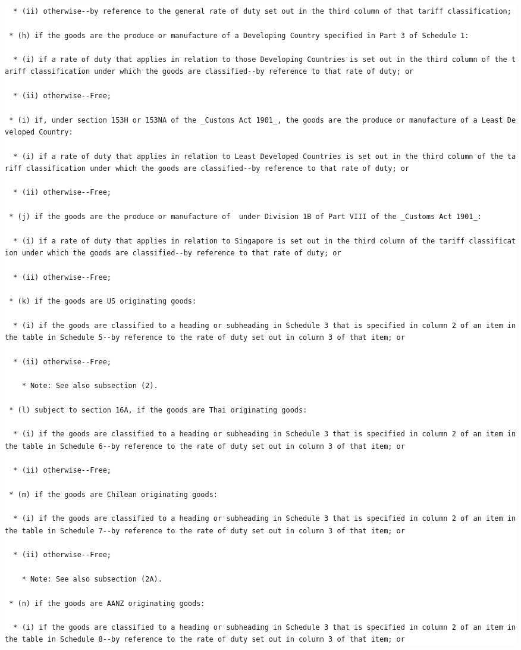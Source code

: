       * (ii) otherwise--by reference to the general rate of duty set out in the third column of that tariff classification;

     * (h) if the goods are the produce or manufacture of a Developing Country specified in Part 3 of Schedule 1:

      * (i) if a rate of duty that applies in relation to those Developing Countries is set out in the third column of the tariff classification under which the goods are classified--by reference to that rate of duty; or

      * (ii) otherwise--Free;

     * (i) if, under section 153H or 153NA of the _Customs Act 1901_, the goods are the produce or manufacture of a Least Developed Country:

      * (i) if a rate of duty that applies in relation to Least Developed Countries is set out in the third column of the tariff classification under which the goods are classified--by reference to that rate of duty; or

      * (ii) otherwise--Free;

     * (j) if the goods are the produce or manufacture of  under Division 1B of Part VIII of the _Customs Act 1901_:

      * (i) if a rate of duty that applies in relation to Singapore is set out in the third column of the tariff classification under which the goods are classified--by reference to that rate of duty; or

      * (ii) otherwise--Free;

     * (k) if the goods are US originating goods:

      * (i) if the goods are classified to a heading or subheading in Schedule 3 that is specified in column 2 of an item in the table in Schedule 5--by reference to the rate of duty set out in column 3 of that item; or

      * (ii) otherwise--Free;

        * Note: See also subsection (2).

     * (l) subject to section 16A, if the goods are Thai originating goods:

      * (i) if the goods are classified to a heading or subheading in Schedule 3 that is specified in column 2 of an item in the table in Schedule 6--by reference to the rate of duty set out in column 3 of that item; or

      * (ii) otherwise--Free;

     * (m) if the goods are Chilean originating goods:

      * (i) if the goods are classified to a heading or subheading in Schedule 3 that is specified in column 2 of an item in the table in Schedule 7--by reference to the rate of duty set out in column 3 of that item; or

      * (ii) otherwise--Free;

        * Note: See also subsection (2A).

     * (n) if the goods are AANZ originating goods:

      * (i) if the goods are classified to a heading or subheading in Schedule 3 that is specified in column 2 of an item in the table in Schedule 8--by reference to the rate of duty set out in column 3 of that item; or
